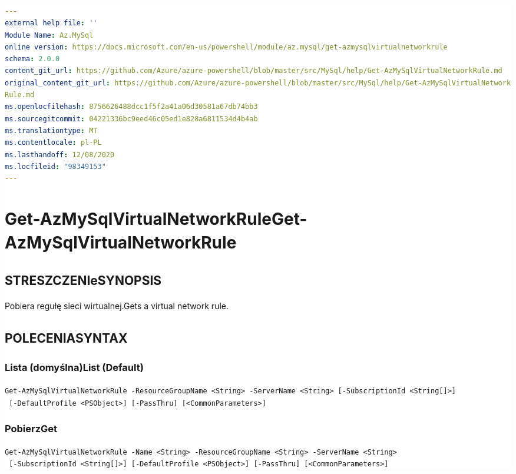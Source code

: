 ```yaml
---
external help file: ''
Module Name: Az.MySql
online version: https://docs.microsoft.com/en-us/powershell/module/az.mysql/get-azmysqlvirtualnetworkrule
schema: 2.0.0
content_git_url: https://github.com/Azure/azure-powershell/blob/master/src/MySql/help/Get-AzMySqlVirtualNetworkRule.md
original_content_git_url: https://github.com/Azure/azure-powershell/blob/master/src/MySql/help/Get-AzMySqlVirtualNetworkRule.md
ms.openlocfilehash: 8756626488dcc1f5f2a41a06d30581a67db74bb3
ms.sourcegitcommit: 04221336bc9eed46c05ed1e828a6811534d4b4ab
ms.translationtype: MT
ms.contentlocale: pl-PL
ms.lasthandoff: 12/08/2020
ms.locfileid: "98349153"
---
```

# <span data-ttu-id="40768-101">Get-AzMySqlVirtualNetworkRule</span><span class="sxs-lookup"><span data-stu-id="40768-101">Get-AzMySqlVirtualNetworkRule</span></span>

## <span data-ttu-id="40768-102">STRESZCZENIe</span><span class="sxs-lookup"><span data-stu-id="40768-102">SYNOPSIS</span></span>
<span data-ttu-id="40768-103">Pobiera regułę sieci wirtualnej.</span><span class="sxs-lookup"><span data-stu-id="40768-103">Gets a virtual network rule.</span></span>

## <span data-ttu-id="40768-104">POLECENIA</span><span class="sxs-lookup"><span data-stu-id="40768-104">SYNTAX</span></span>

### <span data-ttu-id="40768-105">Lista (domyślna)</span><span class="sxs-lookup"><span data-stu-id="40768-105">List (Default)</span></span>
```
Get-AzMySqlVirtualNetworkRule -ResourceGroupName <String> -ServerName <String> [-SubscriptionId <String[]>]
 [-DefaultProfile <PSObject>] [-PassThru] [<CommonParameters>]
```

### <span data-ttu-id="40768-106">Pobierz</span><span class="sxs-lookup"><span data-stu-id="40768-106">Get</span></span>
```
Get-AzMySqlVirtualNetworkRule -Name <String> -ResourceGroupName <String> -ServerName <String>
 [-SubscriptionId <String[]>] [-DefaultProfile <PSObject>] [-PassThru] [<CommonParameters>]
```
